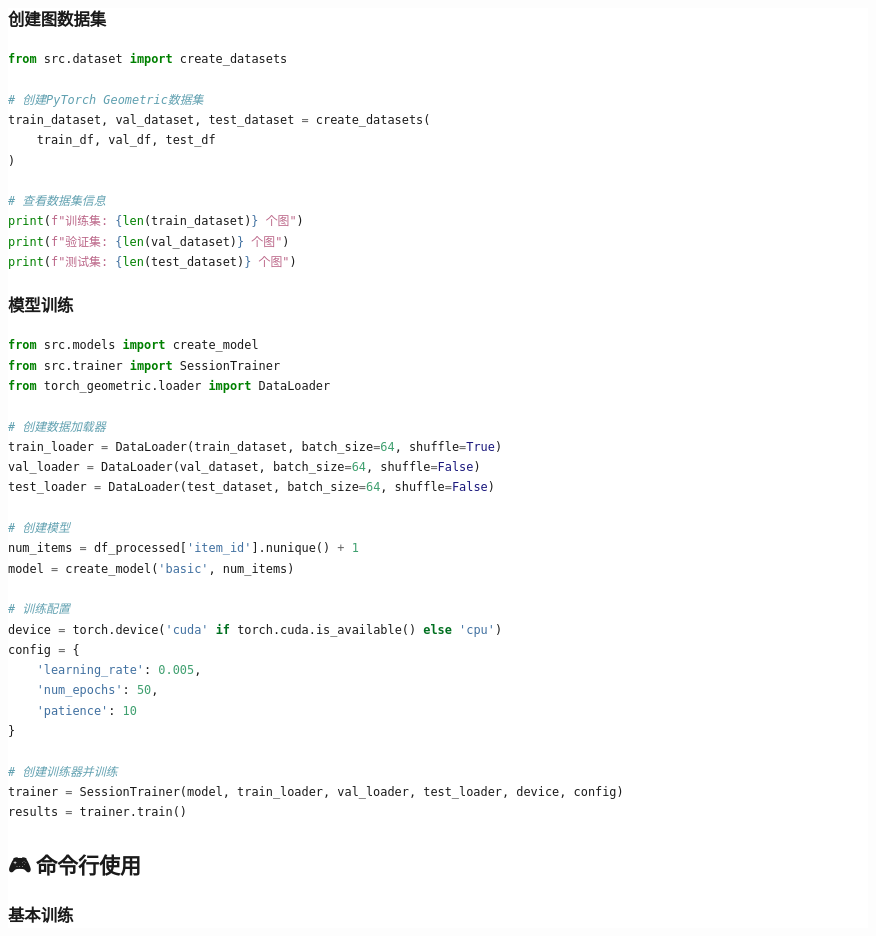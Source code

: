 ```python
```

### 创建图数据集

```python
from src.dataset import create_datasets

# 创建PyTorch Geometric数据集
train_dataset, val_dataset, test_dataset = create_datasets(
    train_df, val_df, test_df
)

# 查看数据集信息
print(f"训练集: {len(train_dataset)} 个图")
print(f"验证集: {len(val_dataset)} 个图")
print(f"测试集: {len(test_dataset)} 个图")
```

### 模型训练

```python
from src.models import create_model
from src.trainer import SessionTrainer
from torch_geometric.loader import DataLoader

# 创建数据加载器
train_loader = DataLoader(train_dataset, batch_size=64, shuffle=True)
val_loader = DataLoader(val_dataset, batch_size=64, shuffle=False)
test_loader = DataLoader(test_dataset, batch_size=64, shuffle=False)

# 创建模型
num_items = df_processed['item_id'].nunique() + 1
model = create_model('basic', num_items)

# 训练配置
device = torch.device('cuda' if torch.cuda.is_available() else 'cpu')
config = {
    'learning_rate': 0.005,
    'num_epochs': 50,
    'patience': 10
}

# 创建训练器并训练
trainer = SessionTrainer(model, train_loader, val_loader, test_loader, device, config)
results = trainer.train()
```

## 🎮 命令行使用

### 基本训练
